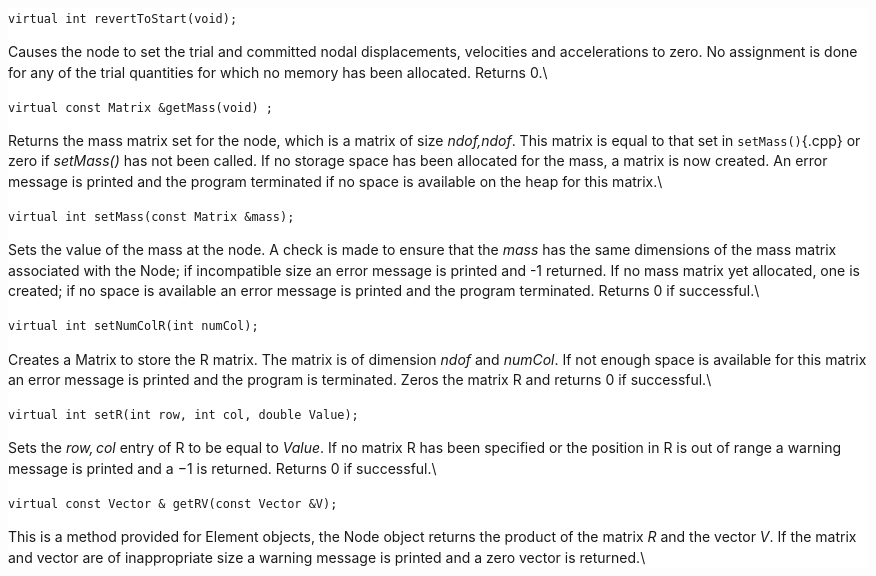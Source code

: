 ```{.cpp}
virtual int revertToStart(void);
```

Causes the node to set the trial and committed nodal displacements,
velocities and accelerations to zero. No assignment is done for any of
the trial quantities for which no memory has been allocated. Returns
$0$.\

```{.cpp}
virtual const Matrix &getMass(void) ;
```

Returns the mass matrix set for the node, which is a matrix of size
*ndof,ndof*. This matrix is equal to that set in `setMass()`{.cpp} or zero if
*setMass()* has not been called. If no storage space has been allocated
for the mass, a matrix is now created. An error message is printed and
the program terminated if no space is available on the heap for this
matrix.\

```{.cpp}
virtual int setMass(const Matrix &mass);
```

Sets the value of the mass at the node. A check is made to ensure that
the *mass* has the same dimensions of the mass matrix associated with
the Node; if incompatible size an error message is printed and -1
returned. If no mass matrix yet allocated, one is created; if no space
is available an error message is printed and the program terminated.
Returns 0 if successful.\

```{.cpp}
virtual int setNumColR(int numCol);
```


Creates a Matrix to store the R matrix. The matrix is of dimension
*ndof* and *numCol*. If not enough space is available for this matrix an
error message is printed and the program is terminated. Zeros the matrix
R and returns $0$ if successful.\

```{.cpp}
virtual int setR(int row, int col, double Value);
```


Sets the *$row,col$* entry of R to be equal to *Value*. If no matrix R
has been specified or the position in R is out of range a warning
message is printed and a $-1$ is returned. Returns $0$ if successful.\

```{.cpp}
virtual const Vector & getRV(const Vector &V);
```


This is a method provided for Element objects, the Node object returns
the product of the matrix $R$ and the vector $V$. If the matrix and
vector are of inappropriate size a warning message is printed and a zero
vector is returned.\
